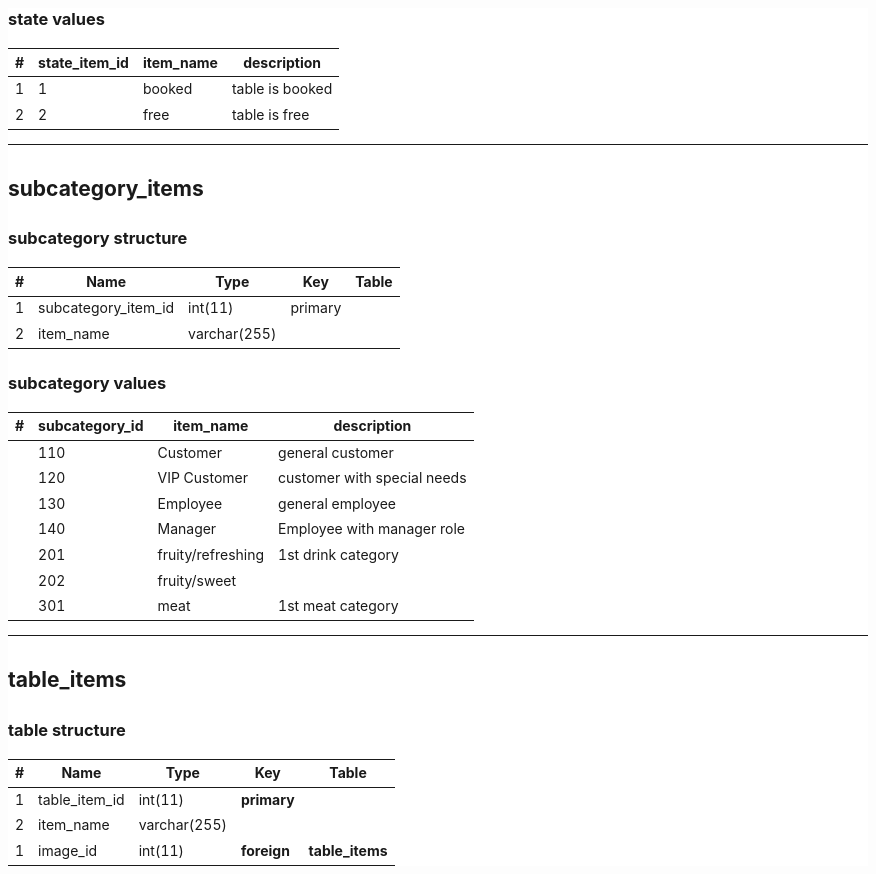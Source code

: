 ### state values

| # | state_item_id | item_name | description |
| ---- | ---- | --- | --- |
| 1 | 1 | booked | table is booked |
| 2 | 2 | free | table is free |

---

## subcategory_items

### subcategory structure

| # | Name | Type | Key | Table |
| ---- | ---- | --- | --- | ---- |
| 1 | subcategory_item_id |int(11) | primary | |
| 2 | item_name | varchar(255) | | |

### subcategory values

| # | subcategory_id | item_name | description |
| ---- | ---- | --- | --- |
|  | 110 | Customer | general customer |
|  | 120 | VIP Customer | customer with special needs |
|  | 130 | Employee | general employee |
|  | 140 | Manager | Employee with manager role |
|  | 201 | fruity/refreshing | 1st drink category |
|  | 202 | fruity/sweet | |
|  | 301 | meat | 1st meat category |

---

## table_items

### table structure

| # | Name | Type | Key | Table |
| ---- | ---- | --- | --- | ---- |
| 1 | table_item_id |int(11) | __primary__ | |
| 2 | item_name | varchar(255) | | |
| 1 | image_id |int(11) | __foreign__ | __table_items__ |
